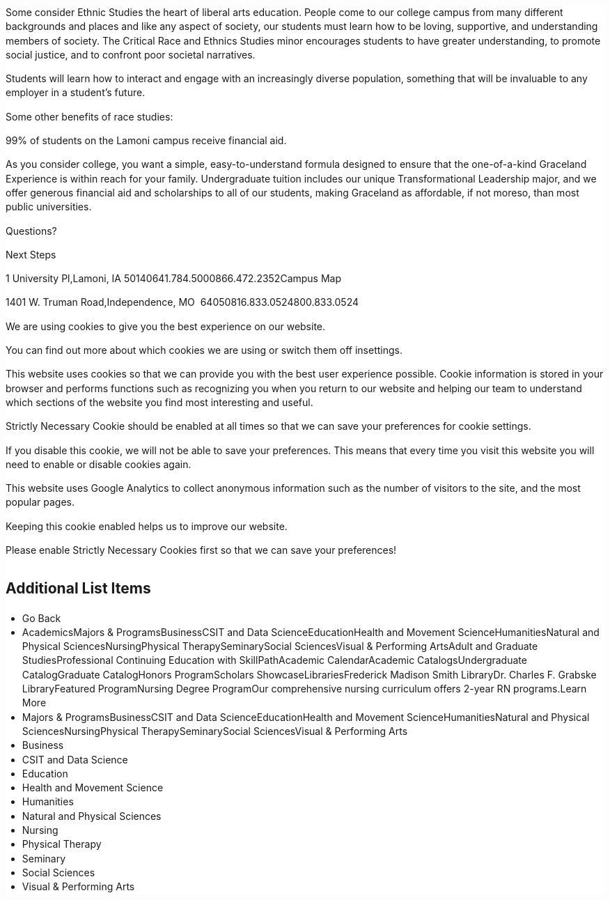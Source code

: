 Some consider Ethnic Studies the heart of liberal arts education. People come to our college campus from many different backgrounds and places and like any aspect of society, our students must learn how to be loving, supportive, and understanding members of society. The Critical Race and Ethnics Studies minor encourages students to have greater understanding, to promote social justice, and to confront poor societal narratives.

Students will learn how to interact and engage with an increasingly diverse population, something that will be invaluable to any employer in a student’s future.

Some other benefits of race studies:

99% of students on the Lamoni campus receive financial aid.

As you consider college, you want a simple, easy-to-understand formula designed to ensure that the one-of-a-kind Graceland Experience is within reach for your family. Undergraduate tuition includes our unique Transformational Leadership major, and we offer generous financial aid and scholarships to all of our students, making Graceland as affordable, if not moreso, than most public universities.

Questions?

Next Steps

1 University Pl,Lamoni, IA 50140641.784.5000866.472.2352Campus Map

1401 W. Truman Road,Independence, MO  64050816.833.0524800.833.0524

We are using cookies to give you the best experience on our website.

You can find out more about which cookies we are using or switch them off insettings.

This website uses cookies so that we can provide you with the best user experience possible. Cookie information is stored in your browser and performs functions such as recognizing you when you return to our website and helping our team to understand which sections of the website you find most interesting and useful.

Strictly Necessary Cookie should be enabled at all times so that we can save your preferences for cookie settings.

If you disable this cookie, we will not be able to save your preferences. This means that every time you visit this website you will need to enable or disable cookies again.

This website uses Google Analytics to collect anonymous information such as the number of visitors to the site, and the most popular pages.

Keeping this cookie enabled helps us to improve our website.

Please enable Strictly Necessary Cookies first so that we can save your preferences!


## Additional List Items

- Go Back
- AcademicsMajors & ProgramsBusinessCSIT and Data ScienceEducationHealth and Movement ScienceHumanitiesNatural and Physical SciencesNursingPhysical TherapySeminarySocial SciencesVisual & Performing ArtsAdult and Graduate StudiesProfessional Continuing Education with SkillPathAcademic CalendarAcademic CatalogsUndergraduate CatalogGraduate CatalogHonors ProgramScholars ShowcaseLibrariesFrederick Madison Smith LibraryDr. Charles F. Grabske LibraryFeatured ProgramNursing Degree ProgramOur comprehensive nursing curriculum offers 2-year RN programs.Learn More
- Majors & ProgramsBusinessCSIT and Data ScienceEducationHealth and Movement ScienceHumanitiesNatural and Physical SciencesNursingPhysical TherapySeminarySocial SciencesVisual & Performing Arts
- Business
- CSIT and Data Science
- Education
- Health and Movement Science
- Humanities
- Natural and Physical Sciences
- Nursing
- Physical Therapy
- Seminary
- Social Sciences
- Visual & Performing Arts